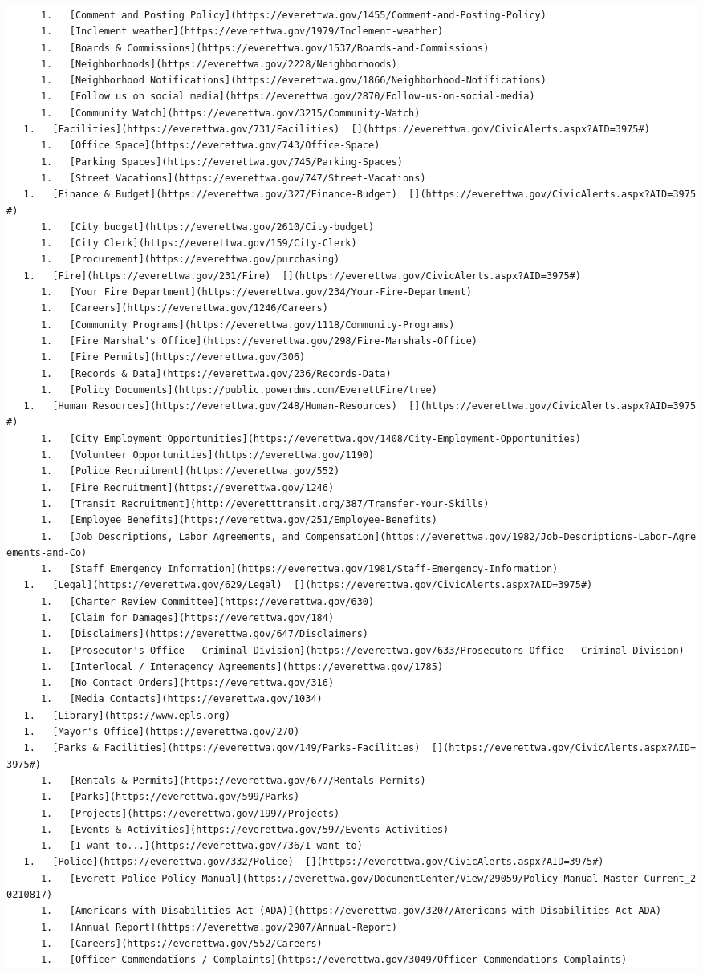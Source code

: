           1.   [Comment and Posting Policy](https://everettwa.gov/1455/Comment-and-Posting-Policy)  
          1.   [Inclement weather](https://everettwa.gov/1979/Inclement-weather)  
          1.   [Boards & Commissions](https://everettwa.gov/1537/Boards-and-Commissions)  
          1.   [Neighborhoods](https://everettwa.gov/2228/Neighborhoods)  
          1.   [Neighborhood Notifications](https://everettwa.gov/1866/Neighborhood-Notifications)  
          1.   [Follow us on social media](https://everettwa.gov/2870/Follow-us-on-social-media)  
          1.   [Community Watch](https://everettwa.gov/3215/Community-Watch)  
       1.   [Facilities](https://everettwa.gov/731/Facilities)  [](https://everettwa.gov/CivicAlerts.aspx?AID=3975#)  
          1.   [Office Space](https://everettwa.gov/743/Office-Space)  
          1.   [Parking Spaces](https://everettwa.gov/745/Parking-Spaces)  
          1.   [Street Vacations](https://everettwa.gov/747/Street-Vacations)  
       1.   [Finance & Budget](https://everettwa.gov/327/Finance-Budget)  [](https://everettwa.gov/CivicAlerts.aspx?AID=3975#)  
          1.   [City budget](https://everettwa.gov/2610/City-budget)  
          1.   [City Clerk](https://everettwa.gov/159/City-Clerk)  
          1.   [Procurement](https://everettwa.gov/purchasing)  
       1.   [Fire](https://everettwa.gov/231/Fire)  [](https://everettwa.gov/CivicAlerts.aspx?AID=3975#)  
          1.   [Your Fire Department](https://everettwa.gov/234/Your-Fire-Department)  
          1.   [Careers](https://everettwa.gov/1246/Careers)  
          1.   [Community Programs](https://everettwa.gov/1118/Community-Programs)  
          1.   [Fire Marshal's Office](https://everettwa.gov/298/Fire-Marshals-Office)  
          1.   [Fire Permits](https://everettwa.gov/306)  
          1.   [Records & Data](https://everettwa.gov/236/Records-Data)  
          1.   [Policy Documents](https://public.powerdms.com/EverettFire/tree)  
       1.   [Human Resources](https://everettwa.gov/248/Human-Resources)  [](https://everettwa.gov/CivicAlerts.aspx?AID=3975#)  
          1.   [City Employment Opportunities](https://everettwa.gov/1408/City-Employment-Opportunities)  
          1.   [Volunteer Opportunities](https://everettwa.gov/1190)  
          1.   [Police Recruitment](https://everettwa.gov/552)  
          1.   [Fire Recruitment](https://everettwa.gov/1246)  
          1.   [Transit Recruitment](http://everetttransit.org/387/Transfer-Your-Skills)  
          1.   [Employee Benefits](https://everettwa.gov/251/Employee-Benefits)  
          1.   [Job Descriptions, Labor Agreements, and Compensation](https://everettwa.gov/1982/Job-Descriptions-Labor-Agreements-and-Co)  
          1.   [Staff Emergency Information](https://everettwa.gov/1981/Staff-Emergency-Information)  
       1.   [Legal](https://everettwa.gov/629/Legal)  [](https://everettwa.gov/CivicAlerts.aspx?AID=3975#)  
          1.   [Charter Review Committee](https://everettwa.gov/630)  
          1.   [Claim for Damages](https://everettwa.gov/184)  
          1.   [Disclaimers](https://everettwa.gov/647/Disclaimers)  
          1.   [Prosecutor's Office - Criminal Division](https://everettwa.gov/633/Prosecutors-Office---Criminal-Division)  
          1.   [Interlocal / Interagency Agreements](https://everettwa.gov/1785)  
          1.   [No Contact Orders](https://everettwa.gov/316)  
          1.   [Media Contacts](https://everettwa.gov/1034)  
       1.   [Library](https://www.epls.org)  
       1.   [Mayor's Office](https://everettwa.gov/270)  
       1.   [Parks & Facilities](https://everettwa.gov/149/Parks-Facilities)  [](https://everettwa.gov/CivicAlerts.aspx?AID=3975#)  
          1.   [Rentals & Permits](https://everettwa.gov/677/Rentals-Permits)  
          1.   [Parks](https://everettwa.gov/599/Parks)  
          1.   [Projects](https://everettwa.gov/1997/Projects)  
          1.   [Events & Activities](https://everettwa.gov/597/Events-Activities)  
          1.   [I want to...](https://everettwa.gov/736/I-want-to)  
       1.   [Police](https://everettwa.gov/332/Police)  [](https://everettwa.gov/CivicAlerts.aspx?AID=3975#)  
          1.   [Everett Police Policy Manual](https://everettwa.gov/DocumentCenter/View/29059/Policy-Manual-Master-Current_20210817)  
          1.   [Americans with Disabilities Act (ADA)](https://everettwa.gov/3207/Americans-with-Disabilities-Act-ADA)  
          1.   [Annual Report](https://everettwa.gov/2907/Annual-Report)  
          1.   [Careers](https://everettwa.gov/552/Careers)  
          1.   [Officer Commendations / Complaints](https://everettwa.gov/3049/Officer-Commendations-Complaints)  